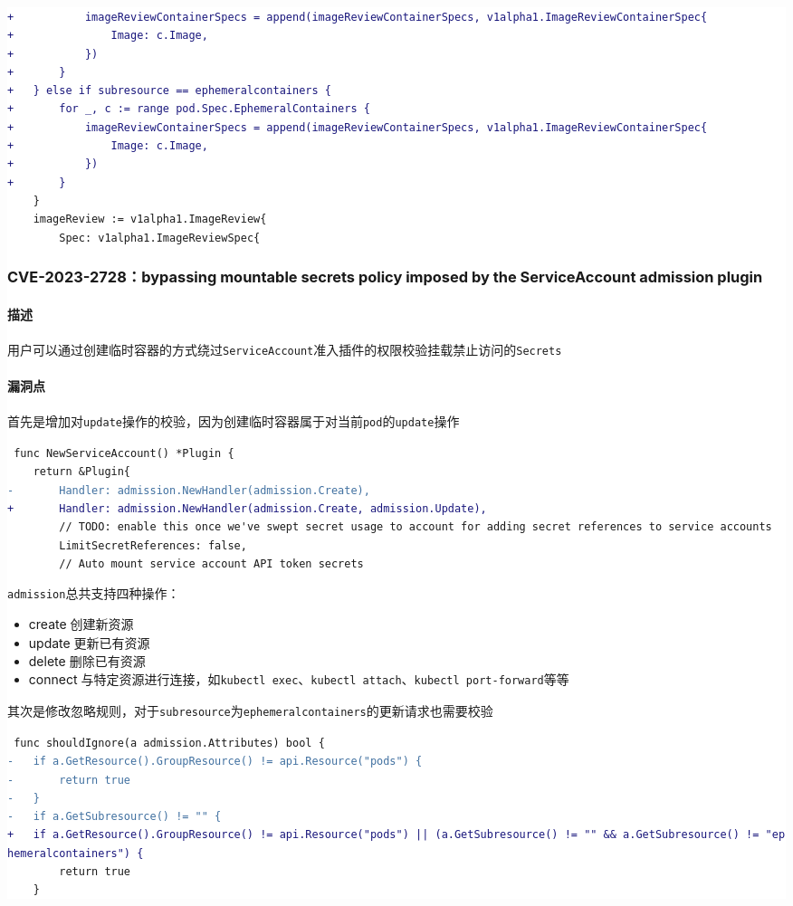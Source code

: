 ```patch
+			imageReviewContainerSpecs = append(imageReviewContainerSpecs, v1alpha1.ImageReviewContainerSpec{
+				Image: c.Image,
+			})
+		}
+	} else if subresource == ephemeralcontainers {
+		for _, c := range pod.Spec.EphemeralContainers {
+			imageReviewContainerSpecs = append(imageReviewContainerSpecs, v1alpha1.ImageReviewContainerSpec{
+				Image: c.Image,
+			})
+		}
 	}
 	imageReview := v1alpha1.ImageReview{
 		Spec: v1alpha1.ImageReviewSpec{
```
### CVE-2023-2728：bypassing mountable secrets policy imposed by the ServiceAccount admission plugin
#### 描述
用户可以通过创建临时容器的方式绕过`ServiceAccount`准入插件的权限校验挂载禁止访问的`Secrets`
#### 漏洞点
首先是增加对`update`操作的校验，因为创建临时容器属于对当前`pod`的`update`操作
```patch
 func NewServiceAccount() *Plugin {
 	return &Plugin{
-		Handler: admission.NewHandler(admission.Create),
+		Handler: admission.NewHandler(admission.Create, admission.Update),
 		// TODO: enable this once we've swept secret usage to account for adding secret references to service accounts
 		LimitSecretReferences: false,
 		// Auto mount service account API token secrets
```

`admission`总共支持四种操作：
- create
创建新资源
- update
更新已有资源
- delete
删除已有资源
- connect
与特定资源进行连接，如`kubectl exec`、`kubectl attach`、`kubectl port-forward`等等

其次是修改忽略规则，对于`subresource`为`ephemeralcontainers`的更新请求也需要校验
```patch
 func shouldIgnore(a admission.Attributes) bool {
-	if a.GetResource().GroupResource() != api.Resource("pods") {
-		return true
-	}
-	if a.GetSubresource() != "" {
+	if a.GetResource().GroupResource() != api.Resource("pods") || (a.GetSubresource() != "" && a.GetSubresource() != "ephemeralcontainers") {
 		return true
 	}
```
